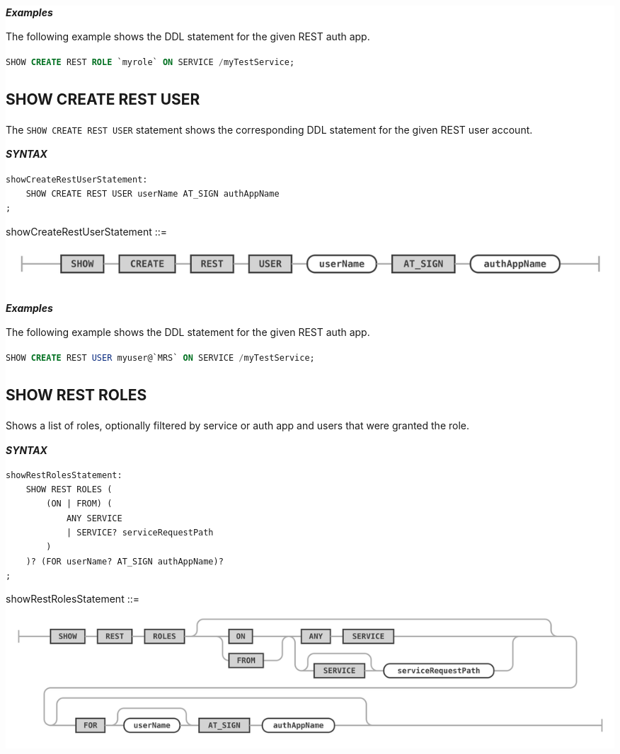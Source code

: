 **_Examples_**

The following example shows the DDL statement for the given REST auth app.

```sql
SHOW CREATE REST ROLE `myrole` ON SERVICE /myTestService;
```

## SHOW CREATE REST USER

The `SHOW CREATE REST USER` statement shows the corresponding DDL statement for the given REST user account.

**_SYNTAX_**

```antlr
showCreateRestUserStatement:
    SHOW CREATE REST USER userName AT_SIGN authAppName
;
```

showCreateRestUserStatement ::=
![showCreateRestUserStatement](../../images/sql/showCreateRestUserStatement.svg "showCreateRestUserStatement")

**_Examples_**

The following example shows the DDL statement for the given REST auth app.

```sql
SHOW CREATE REST USER myuser@`MRS` ON SERVICE /myTestService;
```

## SHOW REST ROLES

Shows a list of roles, optionally filtered by service or auth app and users that were granted the role.

**_SYNTAX_**

```antlr
showRestRolesStatement:
    SHOW REST ROLES (
        (ON | FROM) (
            ANY SERVICE
            | SERVICE? serviceRequestPath
        )
    )? (FOR userName? AT_SIGN authAppName)?
;
```

showRestRolesStatement ::=
![showRestRolesStatement](../../images/sql/showRestRolesStatement.svg "showRestRolesStatement")
